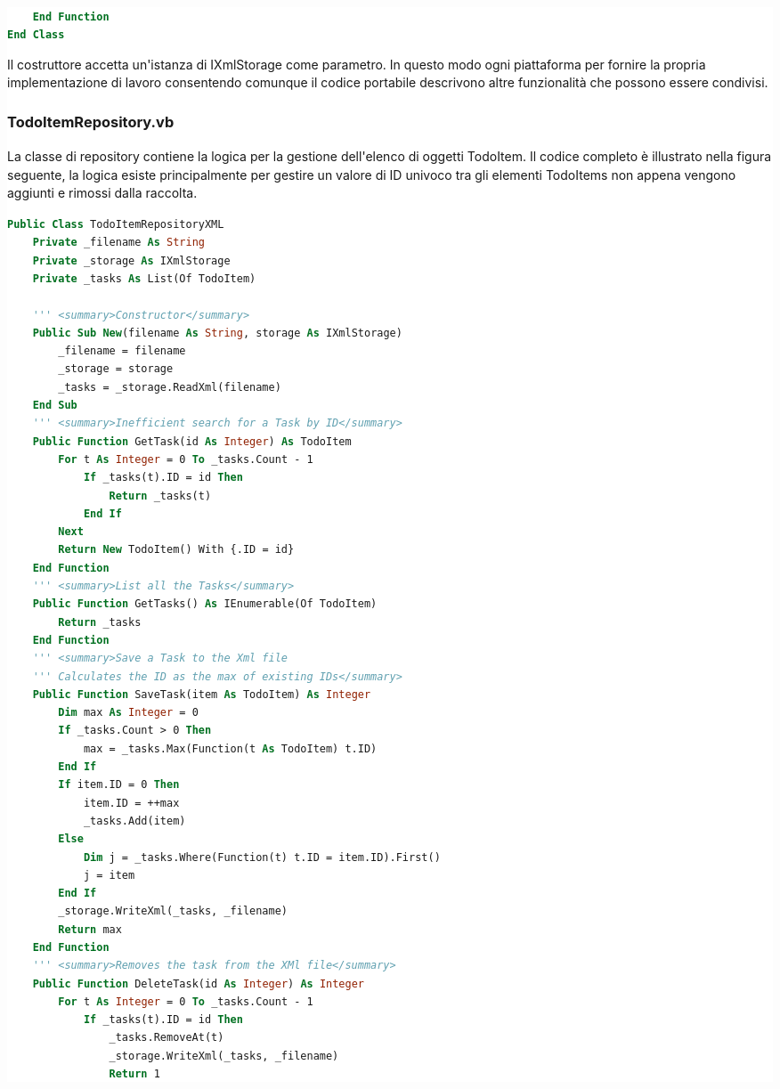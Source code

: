 ```vb
    End Function
End Class
```

Il costruttore accetta un'istanza di IXmlStorage come parametro. In questo modo ogni piattaforma per fornire la propria implementazione di lavoro consentendo comunque il codice portabile descrivono altre funzionalità che possono essere condivisi.

### <a name="todoitemrepositoryvb"></a>TodoItemRepository.vb

La classe di repository contiene la logica per la gestione dell'elenco di oggetti TodoItem. Il codice completo è illustrato nella figura seguente, la logica esiste principalmente per gestire un valore di ID univoco tra gli elementi TodoItems non appena vengono aggiunti e rimossi dalla raccolta.

```vb
Public Class TodoItemRepositoryXML
    Private _filename As String
    Private _storage As IXmlStorage
    Private _tasks As List(Of TodoItem)

    ''' <summary>Constructor</summary>
    Public Sub New(filename As String, storage As IXmlStorage)
        _filename = filename
        _storage = storage
        _tasks = _storage.ReadXml(filename)
    End Sub
    ''' <summary>Inefficient search for a Task by ID</summary>
    Public Function GetTask(id As Integer) As TodoItem
        For t As Integer = 0 To _tasks.Count - 1
            If _tasks(t).ID = id Then
                Return _tasks(t)
            End If
        Next
        Return New TodoItem() With {.ID = id}
    End Function
    ''' <summary>List all the Tasks</summary>
    Public Function GetTasks() As IEnumerable(Of TodoItem)
        Return _tasks
    End Function
    ''' <summary>Save a Task to the Xml file
    ''' Calculates the ID as the max of existing IDs</summary>
    Public Function SaveTask(item As TodoItem) As Integer
        Dim max As Integer = 0
        If _tasks.Count > 0 Then
            max = _tasks.Max(Function(t As TodoItem) t.ID)
        End If
        If item.ID = 0 Then
            item.ID = ++max
            _tasks.Add(item)
        Else
            Dim j = _tasks.Where(Function(t) t.ID = item.ID).First()
            j = item
        End If
        _storage.WriteXml(_tasks, _filename)
        Return max
    End Function
    ''' <summary>Removes the task from the XMl file</summary>
    Public Function DeleteTask(id As Integer) As Integer
        For t As Integer = 0 To _tasks.Count - 1
            If _tasks(t).ID = id Then
                _tasks.RemoveAt(t)
                _storage.WriteXml(_tasks, _filename)
                Return 1
```